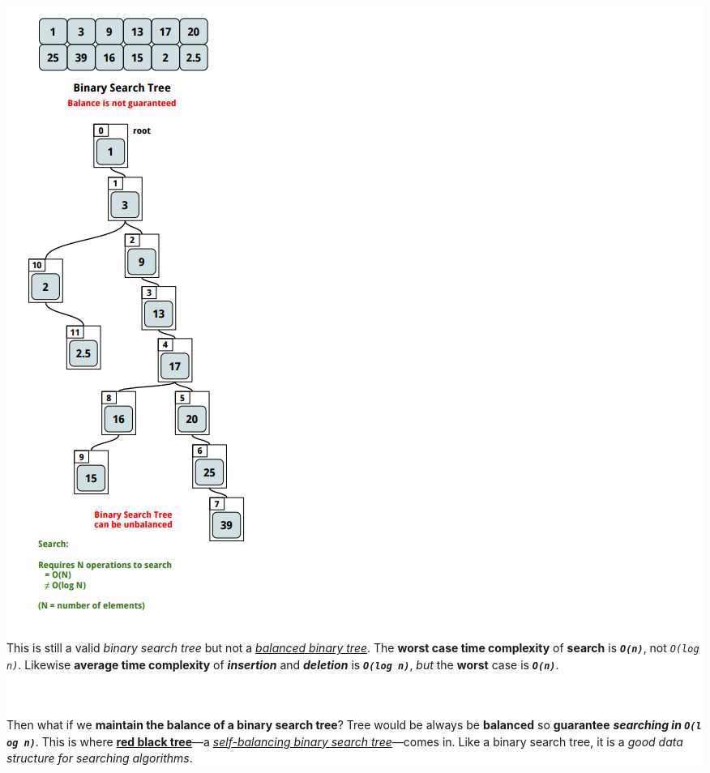 ![bst](img/bst.png)

This is still a valid *binary search tree* but not a [*balanced binary
tree*](https://en.wikipedia.org/wiki/Self-balancing_binary_search_tree). The
**worst case time complexity** of **search** is **_`O(n)`_**, not *`O(log n)`*.
Likewise **average time complexity** of **_insertion_** and **_deletion_**
is **_`O(log n)`_**, *but* the **worst** case is **_`O(n)`_**.


<br><br>
Then what if we **maintain the balance of a binary search tree**? Tree would be
always be **balanced** so **guarantee** **_searching in `O(log n)`_**. This is
where [**red black
tree**](https://en.wikipedia.org/wiki/Red%E2%80%93black_tree)—a
[*self-balancing binary search
tree*](https://en.wikipedia.org/wiki/Self-balancing_binary_search_tree)—comes
in. Like a binary search tree, it is a *good data structure for searching
algorithms*.
